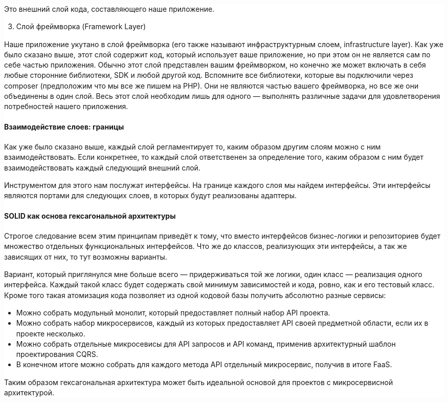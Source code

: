 Это внешний слой кода, составляющего наше приложение.

3) Слой фреймворка (Framework Layer)

Наше приложение укутано в слой фреймворка (его также называют инфраструктурным слоем, infrastructure layer). Как уже
было сказано выше, этот слой содержит код, который использует ваше приложение, но при этом он не является сам по себе
частью приложения. Обычно этот слой представлен вашим фреймворком, но конечно же может включать в себя любые сторонние
библиотеки, SDK и любой другой код. Вспомните все библиотеки, которые вы подключили через composer (предположим что мы
все же пишем на PHP). Они не являются частью вашего фреймворка, но все же они объединены в один слой. Весь этот слой
необходим лишь для одного — выполнять различные задачи для удовлетворения потребностей нашего приложения.

#### Взаимодействие слоев: границы

Как уже было сказано выше, каждый слой регламентирует то, каким образом другим слоям можно с ним взаимодействовать. Если
конкретнее, то каждый слой ответственен за определение того, каким образом с ним будет взаимодействовать каждый
следующий внешний слой.

Инструментом для этого нам послужат интерфейсы. На границе каждого слоя мы найдем интерфейсы. Эти интерфейсы являются
портами для следующих слоев, в которых будут реализованы адаптеры.

#### SOLID как основа гексагональной архитектуры

Строгое следование всем этим принципам приведёт к тому, что вместо интерфейсов бизнес-логики и репозиториев будет
множество отдельных функциональных интерфейсов.
Что же до классов, реализующих эти интерфейсы, а так же зависящих от них, то тут возможны варианты.

Вариант, который приглянулся мне больше всего — придерживаться той же логики, один класс — реализация одного интерфейса.
Каждый такой
класс будет содержать свой минимум зависимостей и кода, ровно, как и его тестовый класс. Кроме того такая атомизация
кода позволяет из одной кодовой базы получить абсолютно разные сервисы:

- Можно собрать модульный монолит, который предоставляет полный набор API проекта.
- Можно собрать набор микросервисов, каждый из которых предоставляет API своей предметной области, если их в проекте
  несколько.
- Можно собрать отдельные микросевисы для API запросов и API команд, применив архитектурный шаблон проектирования CQRS.
- В конечном итоге можно собрать для каждого метода API отдельный микросервис, получив в итоге FaaS.

Таким образом гексагональная архитектура может быть идеальной основой для проектов с микросервисной архитектурой.
